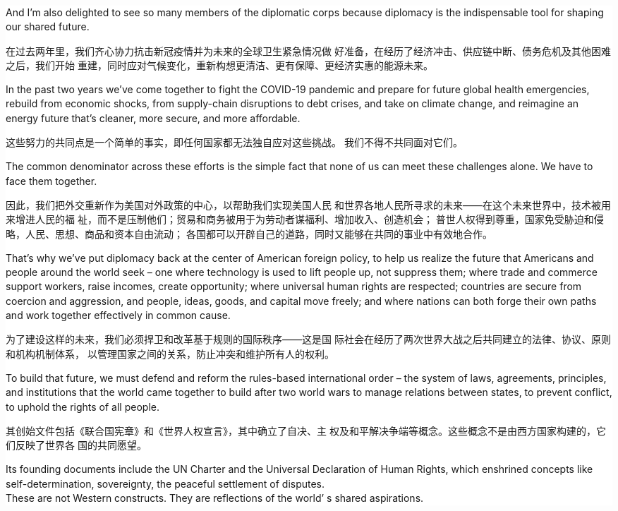 And I’m also delighted to see so many members of the diplomatic 
corps because diplomacy is the indispensable tool for shaping our 
shared future.

在过去两年里，我们齐心协力抗击新冠疫情并为未来的全球卫生紧急情况做
好准备，在经历了经济冲击、供应链中断、债务危机及其他困难之后，我们开始
重建，同时应对气候变化，重新构想更清洁、更有保障、更经济实惠的能源未来。

In the past two years we’ve come together to fight the COVID-19 
pandemic and prepare for future global health emergencies, rebuild 
from economic shocks, from supply-chain disruptions to debt crises, 
and take on climate change, and reimagine an energy future that’s 
cleaner, more secure, and more affordable.

这些努力的共同点是一个简单的事实，即任何国家都无法独自应对这些挑战。
我们不得不共同面对它们。

The common denominator across these efforts is the simple fact 
that none of us can meet these challenges alone.  We have to face them 
together.

因此，我们把外交重新作为美国对外政策的中心，以帮助我们实现美国人民
和世界各地人民所寻求的未来——在这个未来世界中，技术被用来增进人民的福
祉，而不是压制他们；贸易和商务被用于为劳动者谋福利、增加收入、创造机会；
普世人权得到尊重，国家免受胁迫和侵略，人民、思想、商品和资本自由流动；
各国都可以开辟自己的道路，同时又能够在共同的事业中有效地合作。

That’s why we’ve put diplomacy back at the center of American 
foreign policy, to help us realize the future that Americans and 
people around the world seek – one where technology is used to lift 
people up, not suppress them; where trade and commerce support workers, 
raise incomes, create opportunity; where universal human rights are 
respected; countries are secure from coercion and aggression, and 
people, ideas, goods, and capital move freely; and where nations can 
both forge their own paths and work together effectively in common 
cause.

为了建设这样的未来，我们必须捍卫和改革基于规则的国际秩序——这是国
际社会在经历了两次世界大战之后共同建立的法律、协议、原则和机构机制体系，
以管理国家之间的关系，防止冲突和维护所有人的权利。

To build that future, we must defend and reform the rules-based 
international order – the system of laws, agreements, principles, and 
institutions that the world came together to build after two world 
wars to manage relations between states, to prevent conflict, to 
uphold the rights of all people.

其创始文件包括《联合国宪章》和《世界人权宣言》，其中确立了自决、主
权及和平解决争端等概念。这些概念不是由西方国家构建的，它们反映了世界各
国的共同愿望。

Its founding documents include the UN Charter and the Universal 
Declaration of Human Rights, which enshrined concepts like 
self-determination, sovereignty, the peaceful settlement of disputes.  
These are not Western constructs.  They are reflections of the world’
s shared aspirations.
